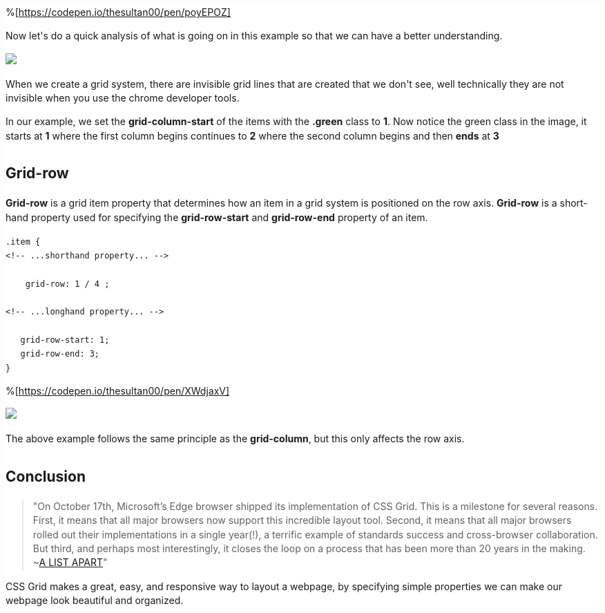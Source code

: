%[https://codepen.io/thesultan00/pen/poyEPOZ]

Now let's do a quick analysis of what is going on in this example so that we can have a better understanding.

![](https://i.imgur.com/C6E2DI6.png)


When we create a grid system, there are invisible grid lines that are created that we don't see, well technically they are not invisible when you use the chrome developer tools.

In our example,  we set the **grid-column-start** of the items with the **.green** class to **1**. Now notice the green class in the image, it starts at **1** where the first column begins continues to **2** where the second column begins and then **ends** at **3**


## Grid-row

**Grid-row** is a grid item property that determines how an item in a grid system is positioned on the row axis. **Grid-row** is a short-hand property used for specifying the **grid-row-start** and **grid-row-end** property of an item.

```
.item {
<!-- ...shorthand property... -->

    grid-row: 1 / 4 ;

<!-- ...longhand property... -->
    
   grid-row-start: 1;
   grid-row-end: 3;   
}
```

%[https://codepen.io/thesultan00/pen/XWdjaxV]

![](https://i.imgur.com/hRZyBIJ.png)



The above example follows the same principle as the **grid-column**, but this only affects the row axis.


## Conclusion

> "On October 17th, Microsoft’s Edge browser shipped its implementation of CSS Grid. This is a milestone for several reasons. First, it means that all major browsers now support this incredible layout tool. Second, it means that all major browsers rolled out their implementations in a single year(!), a terrific example of standards success and cross-browser collaboration. But third, and perhaps most interestingly, it closes the loop on a process that has been more than 20 years in the making. ~[A LIST APART](https://alistapart.com/article/the-story-of-css-grid-from-its-creators/)"

CSS Grid makes a great, easy, and responsive way to layout a webpage, by specifying simple properties we can make our webpage look beautiful and organized.
